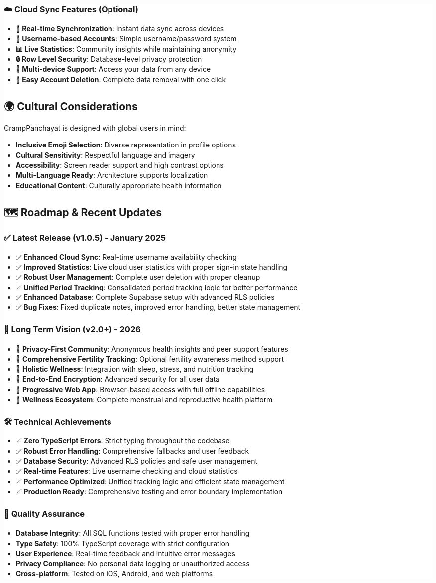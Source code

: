 ### ☁️ Cloud Sync Features (Optional)

- **🔄 Real-time Synchronization**: Instant data sync across devices
- **👤 Username-based Accounts**: Simple username/password system
- **📊 Live Statistics**: Community insights while maintaining anonymity
- **🔒 Row Level Security**: Database-level privacy protection
- **📱 Multi-device Support**: Access your data from any device
- **🚫 Easy Account Deletion**: Complete data removal with one click

## 🌍 Cultural Considerations

CrampPanchayat is designed with global users in mind:

- **Inclusive Emoji Selection**: Diverse representation in profile options
- **Cultural Sensitivity**: Respectful language and imagery
- **Accessibility**: Screen reader support and high contrast options
- **Multi-Language Ready**: Architecture supports localization
- **Educational Content**: Culturally appropriate health information

## 🗺️ Roadmap & Recent Updates

### ✅ **Latest Release (v1.0.5) - January 2025**

- ✅ **Enhanced Cloud Sync**: Real-time username availability checking
- ✅ **Improved Statistics**: Live cloud user statistics with proper sign-in state handling
- ✅ **Robust User Management**: Complete user deletion with proper cleanup
- ✅ **Unified Period Tracking**: Consolidated period tracking logic for better performance
- ✅ **Enhanced Database**: Complete Supabase setup with advanced RLS policies
- ✅ **Bug Fixes**: Fixed duplicate notes, improved error handling, better state management

### 🔮 Long Term Vision (v2.0+) - 2026

- 👥 **Privacy-First Community**: Anonymous health insights and peer support features
- 💊 **Comprehensive Fertility Tracking**: Optional fertility awareness method support
- 🧠 **Holistic Wellness**: Integration with sleep, stress, and nutrition tracking
- 🔐 **End-to-End Encryption**: Advanced security for all user data
- 📱 **Progressive Web App**: Browser-based access with full offline capabilities
- 🌙 **Wellness Ecosystem**: Complete menstrual and reproductive health platform

### 🛠️ Technical Achievements

- ✅ **Zero TypeScript Errors**: Strict typing throughout the codebase
- ✅ **Robust Error Handling**: Comprehensive fallbacks and user feedback
- ✅ **Database Security**: Advanced RLS policies and safe user management
- ✅ **Real-time Features**: Live username checking and cloud statistics
- ✅ **Performance Optimized**: Unified tracking logic and efficient state management
- ✅ **Production Ready**: Comprehensive testing and error boundary implementation

### 🧪 **Quality Assurance**

- **Database Integrity**: All SQL functions tested with proper error handling
- **Type Safety**: 100% TypeScript coverage with strict configuration
- **User Experience**: Real-time feedback and intuitive error messages
- **Privacy Compliance**: No personal data logging or unauthorized access
- **Cross-platform**: Tested on iOS, Android, and web platforms
